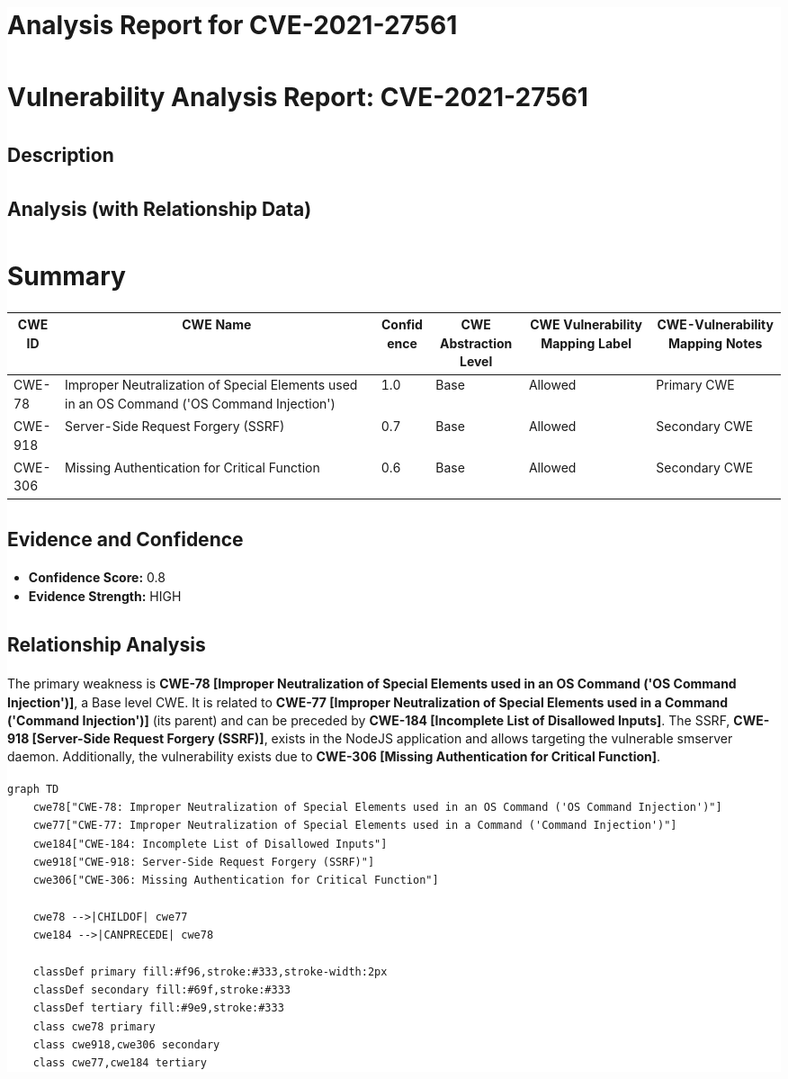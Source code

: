 # Analysis Report for CVE-2021-27561

# Vulnerability Analysis Report: CVE-2021-27561

## Description



## Analysis (with Relationship Data)

# Summary

| CWE ID | CWE Name | Confidence | CWE Abstraction Level | CWE Vulnerability Mapping Label | CWE-Vulnerability Mapping Notes |
|---|---|---|---|---|---|
| CWE-78 | Improper Neutralization of Special Elements used in an OS Command ('OS Command Injection') | 1.0 | Base | Allowed | Primary CWE |
| CWE-918 | Server-Side Request Forgery (SSRF) | 0.7 | Base | Allowed | Secondary CWE |
| CWE-306 | Missing Authentication for Critical Function | 0.6 | Base | Allowed | Secondary CWE |

## Evidence and Confidence

*   **Confidence Score:** 0.8
*   **Evidence Strength:** HIGH

## Relationship Analysis
The primary weakness is **CWE-78 [Improper Neutralization of Special Elements used in an OS Command ('OS Command Injection')]**, a Base level CWE. It is related to **CWE-77 [Improper Neutralization of Special Elements used in a Command ('Command Injection')]** (its parent) and can be preceded by **CWE-184 [Incomplete List of Disallowed Inputs]**. The SSRF, **CWE-918 [Server-Side Request Forgery (SSRF)]**, exists in the NodeJS application and allows targeting the vulnerable smserver daemon. Additionally, the vulnerability exists due to **CWE-306 [Missing Authentication for Critical Function]**.

```mermaid
graph TD
    cwe78["CWE-78: Improper Neutralization of Special Elements used in an OS Command ('OS Command Injection')"]
    cwe77["CWE-77: Improper Neutralization of Special Elements used in a Command ('Command Injection')"]
    cwe184["CWE-184: Incomplete List of Disallowed Inputs"]
    cwe918["CWE-918: Server-Side Request Forgery (SSRF)"]
    cwe306["CWE-306: Missing Authentication for Critical Function"]

    cwe78 -->|CHILDOF| cwe77
    cwe184 -->|CANPRECEDE| cwe78
    
    classDef primary fill:#f96,stroke:#333,stroke-width:2px
    classDef secondary fill:#69f,stroke:#333
    classDef tertiary fill:#9e9,stroke:#333
    class cwe78 primary
    class cwe918,cwe306 secondary
    class cwe77,cwe184 tertiary
```
